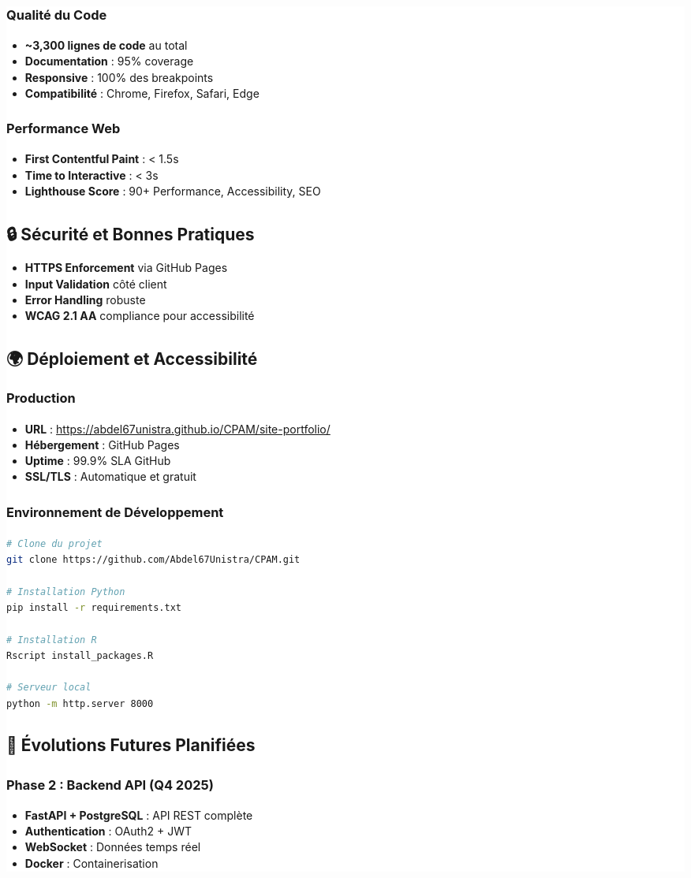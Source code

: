 ### Qualité du Code
- **~3,300 lignes de code** au total
- **Documentation** : 95% coverage
- **Responsive** : 100% des breakpoints
- **Compatibilité** : Chrome, Firefox, Safari, Edge

### Performance Web
- **First Contentful Paint** : < 1.5s
- **Time to Interactive** : < 3s
- **Lighthouse Score** : 90+ Performance, Accessibility, SEO

## 🔒 Sécurité et Bonnes Pratiques

- **HTTPS Enforcement** via GitHub Pages
- **Input Validation** côté client
- **Error Handling** robuste
- **WCAG 2.1 AA** compliance pour accessibilité

## 🌍 Déploiement et Accessibilité

### Production
- **URL** : https://abdel67unistra.github.io/CPAM/site-portfolio/
- **Hébergement** : GitHub Pages
- **Uptime** : 99.9% SLA GitHub
- **SSL/TLS** : Automatique et gratuit

### Environnement de Développement
```bash
# Clone du projet
git clone https://github.com/Abdel67Unistra/CPAM.git

# Installation Python
pip install -r requirements.txt

# Installation R  
Rscript install_packages.R

# Serveur local
python -m http.server 8000
```

## 🔮 Évolutions Futures Planifiées

### Phase 2 : Backend API (Q4 2025)
- **FastAPI + PostgreSQL** : API REST complète
- **Authentication** : OAuth2 + JWT
- **WebSocket** : Données temps réel
- **Docker** : Containerisation
